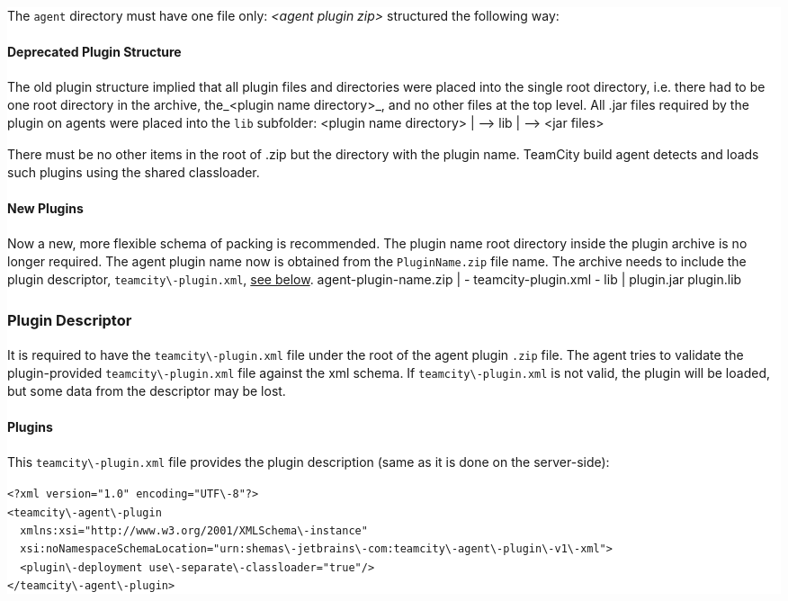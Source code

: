 The `agent` directory must have one file only: _&lt;agent plugin zip&gt;_ structured the following way:

#### Deprecated Plugin Structure

The old plugin structure implied that all plugin files and directories were placed into the single root directory, i.e. there had to be one root directory in the archive, the\_&lt;plugin name directory&gt;\_, and no other files at the top level. All .jar files required by the plugin on agents were placed into the `lib` subfolder:
&lt;plugin name directory&gt;
  |
  \-\-&gt; lib
       |
       \-\-&gt; &lt;jar files&gt;

There must be no other items in the root of .zip but the directory with the plugin name. TeamCity build agent detects and loads such plugins using the shared classloader.

#### New Plugins

Now a new, more flexible schema of packing is recommended. The plugin name root directory inside the plugin archive is no longer required. The agent plugin name now is obtained from the `PluginName.zip` file name. The archive needs to include the plugin descriptor, `teamcity\-plugin.xml`, [see below]().
agent\-plugin\-name.zip
  |
    \- teamcity\-plugin.xml
    \- lib
      |
       plugin.jar
       plugin.lib 

### Plugin Descriptor

It is required to have the `teamcity\-plugin.xml` file under the root of the agent plugin `.zip` file. The agent tries to validate the plugin\-provided `teamcity\-plugin.xml` file against the xml schema. If `teamcity\-plugin.xml` is not valid, the plugin will be loaded, but some data from the descriptor may be lost.

#### Plugins

This `teamcity\-plugin.xml` file provides the plugin description (same as it is done on the server\-side):


```
<?xml version="1.0" encoding="UTF\-8"?>
<teamcity\-agent\-plugin 
  xmlns:xsi="http://www.w3.org/2001/XMLSchema\-instance"
  xsi:noNamespaceSchemaLocation="urn:shemas\-jetbrains\-com:teamcity\-agent\-plugin\-v1\-xml">
  <plugin\-deployment use\-separate\-classloader="true"/>
</teamcity\-agent\-plugin>

```
